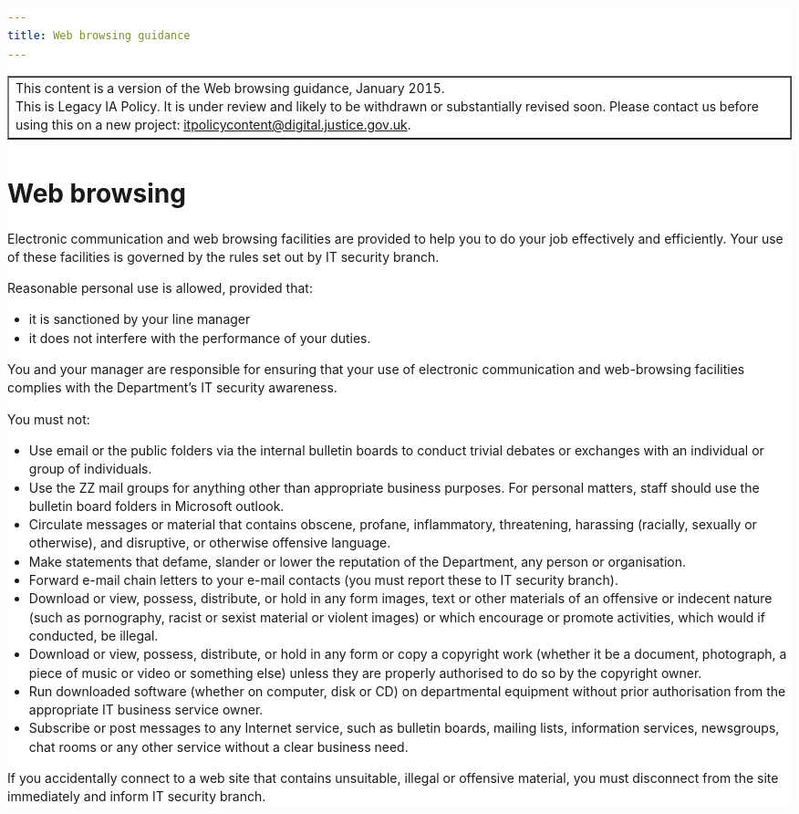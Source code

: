 ```yaml
---
title: Web browsing guidance
---
```


<table border='1'>
<tr>
<td>This content is a version of the Web browsing guidance, January 2015.<br/>
This is Legacy IA Policy. It is under review and likely to be withdrawn or substantially revised soon. Please contact us before using this on a new project: <a href="mailto:itpolicycontent@digital.justice.gov.uk?subject=web-browsing">itpolicycontent@digital.justice.gov.uk</a>.</td>
</tr>
</table>

# Web browsing

Electronic communication and web browsing facilities are provided to help you to do your job effectively and efficiently. Your use of these facilities is governed by the rules set out by IT security branch.

Reasonable personal use is allowed, provided that:

* it is sanctioned by your line manager
* it does not interfere with the performance of your duties.

You and your manager are responsible for ensuring that your use of electronic communication and web-browsing facilities complies with the Department’s IT security awareness.

You must not:

* Use email or the public folders via the internal bulletin boards to conduct trivial debates or exchanges with an individual or group of individuals.
* Use the ZZ mail groups for anything other than appropriate business purposes. For personal matters, staff should use the bulletin board folders in Microsoft outlook.
* Circulate messages or material that contains obscene, profane, inflammatory, threatening, harassing (racially, sexually or otherwise), and disruptive, or otherwise offensive language.
* Make statements that defame, slander or lower the reputation of the Department, any person or organisation.
* Forward e-mail chain letters to your e-mail contacts (you must report these to IT security branch).
*   Download or view, possess, distribute, or hold in any form images, text or other materials of an offensive or indecent nature (such as pornography, racist or sexist material or violent images) or which encourage or promote activities, which would if conducted, be illegal.
*   Download or view, possess, distribute, or hold in any form or copy a copyright work (whether it be a document, photograph, a piece of music or video or something else) unless they are properly authorised to do so by the copyright owner.
*   Run downloaded software (whether on computer, disk or CD) on departmental equipment without prior authorisation from the appropriate IT business service owner.
*   Subscribe or post messages to any Internet service, such as bulletin boards, mailing lists, information services, newsgroups, chat rooms or any other service without a clear business need.

If you accidentally connect to a web site that contains unsuitable, illegal or offensive material, you must disconnect from the site immediately and inform IT security branch.
